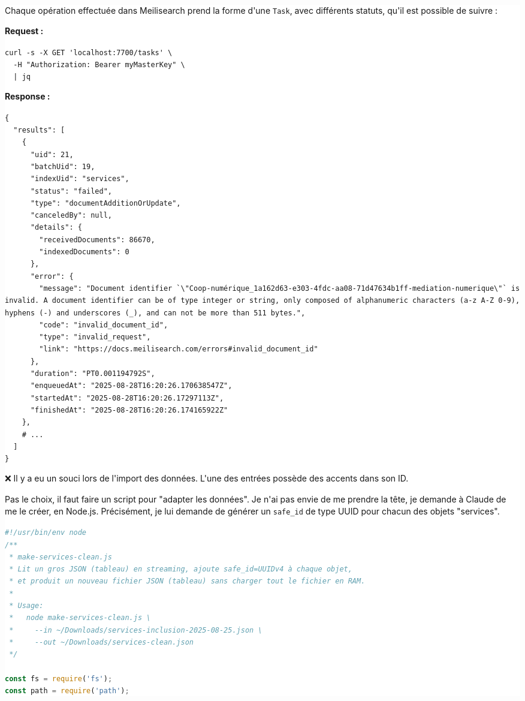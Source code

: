 Chaque opération effectuée dans Meilisearch prend la forme d'une `Task`, avec différents statuts, qu'il est possible de suivre :

**Request :**

```shell
curl -s -X GET 'localhost:7700/tasks' \
  -H "Authorization: Bearer myMasterKey" \
  | jq
```

**Response :**

```shell
{
  "results": [
    {
      "uid": 21,
      "batchUid": 19,
      "indexUid": "services",
      "status": "failed",
      "type": "documentAdditionOrUpdate",
      "canceledBy": null,
      "details": {
        "receivedDocuments": 86670,
        "indexedDocuments": 0
      },
      "error": {
        "message": "Document identifier `\"Coop-numérique_1a162d63-e303-4fdc-aa08-71d47634b1ff-mediation-numerique\"` is invalid. A document identifier can be of type integer or string, only composed of alphanumeric characters (a-z A-Z 0-9), hyphens (-) and underscores (_), and can not be more than 511 bytes.",
        "code": "invalid_document_id",
        "type": "invalid_request",
        "link": "https://docs.meilisearch.com/errors#invalid_document_id"
      },
      "duration": "PT0.001194792S",
      "enqueuedAt": "2025-08-28T16:20:26.170638547Z",
      "startedAt": "2025-08-28T16:20:26.17297113Z",
      "finishedAt": "2025-08-28T16:20:26.174165922Z"
    },
    # ...
  ]
}
```

❌ Il y a eu un souci lors de l'import des données. L'une des entrées possède des accents dans son ID.

Pas le choix, il faut faire un script pour "adapter les données". Je n'ai pas envie de me prendre la tête, je demande à Claude de me le créer, en Node.js. Précisément, je lui demande de générer un `safe_id` de type UUID pour chacun des objets "services".

```javascript
#!/usr/bin/env node
/**
 * make-services-clean.js
 * Lit un gros JSON (tableau) en streaming, ajoute safe_id=UUIDv4 à chaque objet,
 * et produit un nouveau fichier JSON (tableau) sans charger tout le fichier en RAM.
 *
 * Usage:
 *   node make-services-clean.js \
 *     --in ~/Downloads/services-inclusion-2025-08-25.json \
 *     --out ~/Downloads/services-clean.json
 */

const fs = require('fs');
const path = require('path');
```